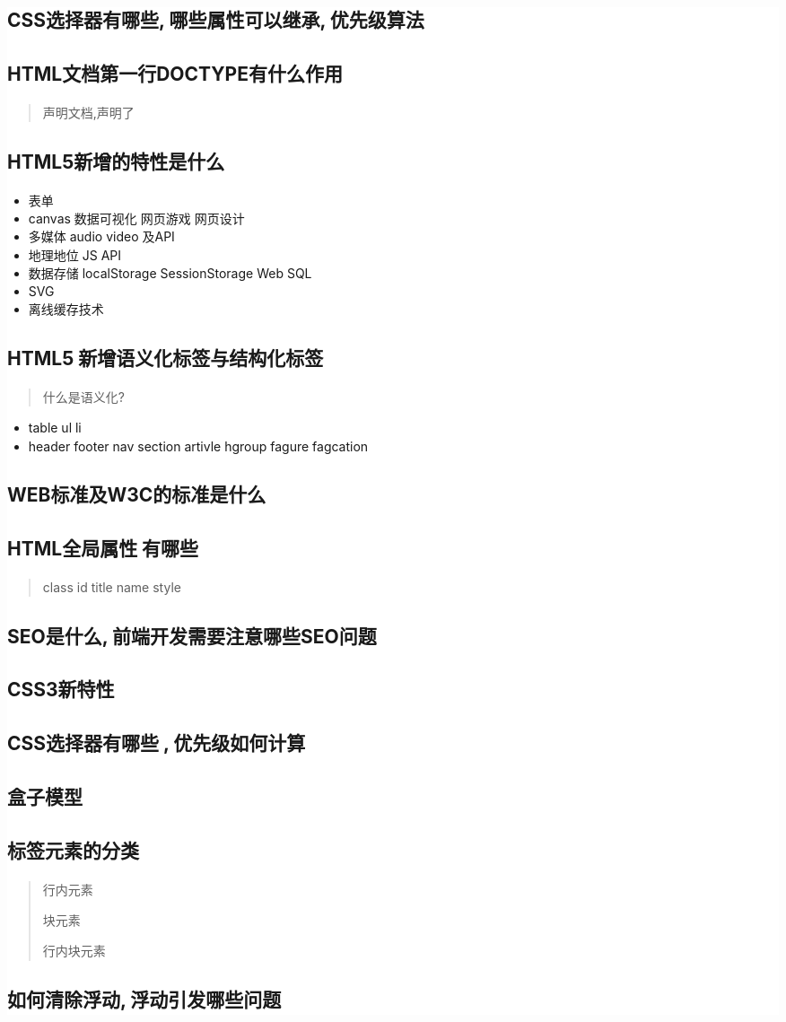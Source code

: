 ## CSS选择器有哪些,  哪些属性可以继承,  优先级算法

## HTML文档第一行DOCTYPE有什么作用

> 声明文档,声明了

## HTML5新增的特性是什么

- 表单
- canvas    数据可视化   网页游戏   网页设计
- 多媒体  audio  video  及API
- 地理地位 JS  API
- 数据存储    localStorage    SessionStorage  Web  SQL 
- SVG
- 离线缓存技术

## HTML5 新增语义化标签与结构化标签

> 什么是语义化? 

- table   ul  li  
- header  footer  nav  section  artivle   hgroup  fagure  fagcation

## WEB标准及W3C的标准是什么

## HTML全局属性 有哪些

> class  id  title  name  style

## SEO是什么, 前端开发需要注意哪些SEO问题

## CSS3新特性

## CSS选择器有哪些 ,  优先级如何计算

## 盒子模型

## 标签元素的分类

> 行内元素
>
> 块元素
>
> 行内块元素

## 如何清除浮动, 浮动引发哪些问题
